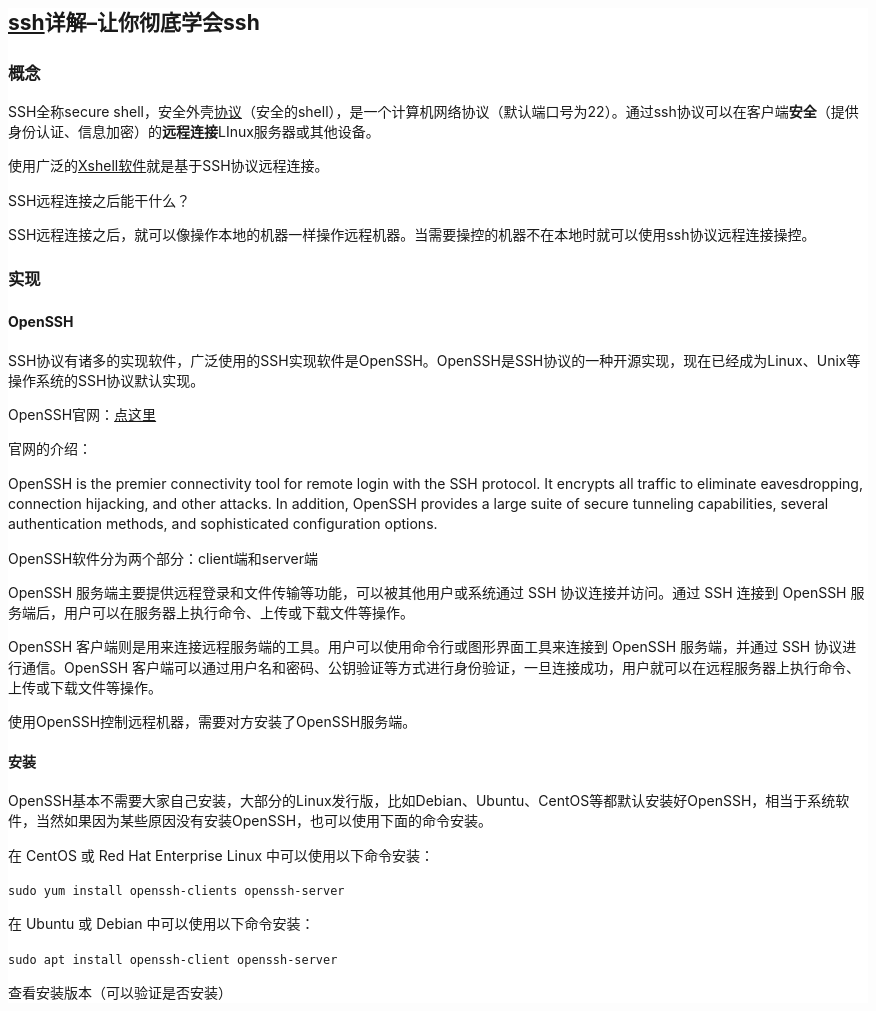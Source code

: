 ## [ssh](https://so.csdn.net/so/search?q=ssh&spm=1001.2101.3001.7020)详解–让你彻底学会ssh

### 概念

SSH全称secure shell，安全外壳[协议](https://so.csdn.net/so/search?q=%E5%8D%8F%E8%AE%AE&spm=1001.2101.3001.7020)（安全的shell），是一个计算机网络协议（默认端口号为22）。通过ssh协议可以在客户端**安全**（提供身份认证、信息加密）的**远程连接**LInux服务器或其他设备。

使用广泛的[Xshell软件](https://so.csdn.net/so/search?q=Xshell%E8%BD%AF%E4%BB%B6&spm=1001.2101.3001.7020)就是基于SSH协议远程连接。

SSH远程连接之后能干什么？

SSH远程连接之后，就可以像操作本地的机器一样操作远程机器。当需要操控的机器不在本地时就可以使用ssh协议远程连接操控。

### 实现

#### OpenSSH

SSH协议有诸多的实现软件，广泛使用的SSH实现软件是OpenSSH。OpenSSH是SSH协议的一种开源实现，现在已经成为Linux、Unix等操作系统的SSH协议默认实现。

OpenSSH官网：[点这里](https://www.openssh.com/)

官网的介绍：

OpenSSH is the premier connectivity tool for remote login with the SSH protocol. It encrypts all traffic to eliminate eavesdropping, connection hijacking, and other attacks. In addition, OpenSSH provides a large suite of secure tunneling capabilities, several authentication methods, and sophisticated configuration options.

OpenSSH软件分为两个部分：client端和server端

OpenSSH 服务端主要提供远程登录和文件传输等功能，可以被其他用户或系统通过 SSH 协议连接并访问。通过 SSH 连接到 OpenSSH 服务端后，用户可以在服务器上执行命令、上传或下载文件等操作。

OpenSSH 客户端则是用来连接远程服务端的工具。用户可以使用命令行或图形界面工具来连接到 OpenSSH 服务端，并通过 SSH 协议进行通信。OpenSSH 客户端可以通过用户名和密码、公钥验证等方式进行身份验证，一旦连接成功，用户就可以在远程服务器上执行命令、上传或下载文件等操作。

使用OpenSSH控制远程机器，需要对方安装了OpenSSH服务端。

#### 安装

OpenSSH基本不需要大家自己安装，大部分的Linux发行版，比如Debian、Ubuntu、CentOS等都默认安装好OpenSSH，相当于系统软件，当然如果因为某些原因没有安装OpenSSH，也可以使用下面的命令安装。

在 CentOS 或 Red Hat Enterprise Linux 中可以使用以下命令安装：

```shell
sudo yum install openssh-clients openssh-server
```

在 Ubuntu 或 Debian 中可以使用以下命令安装：

```shell
sudo apt install openssh-client openssh-server
```

查看安装版本（可以验证是否安装）
